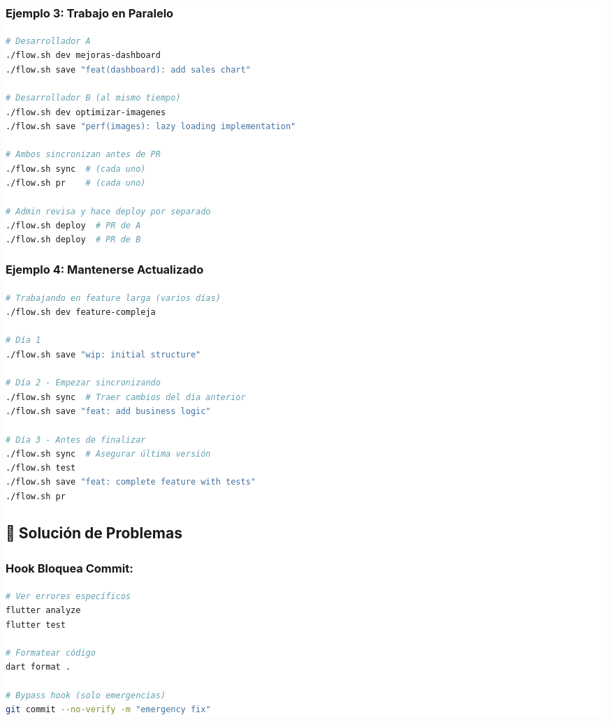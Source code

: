 
### **Ejemplo 3: Trabajo en Paralelo**
```bash
# Desarrollador A
./flow.sh dev mejoras-dashboard
./flow.sh save "feat(dashboard): add sales chart"

# Desarrollador B (al mismo tiempo)
./flow.sh dev optimizar-imagenes  
./flow.sh save "perf(images): lazy loading implementation"

# Ambos sincronizan antes de PR
./flow.sh sync  # (cada uno)
./flow.sh pr    # (cada uno)

# Admin revisa y hace deploy por separado
./flow.sh deploy  # PR de A
./flow.sh deploy  # PR de B
```

### **Ejemplo 4: Mantenerse Actualizado**
```bash
# Trabajando en feature larga (varios días)
./flow.sh dev feature-compleja

# Día 1
./flow.sh save "wip: initial structure"

# Día 2 - Empezar sincronizando
./flow.sh sync  # Traer cambios del día anterior
./flow.sh save "feat: add business logic"

# Día 3 - Antes de finalizar
./flow.sh sync  # Asegurar última versión
./flow.sh test
./flow.sh save "feat: complete feature with tests"
./flow.sh pr
```

## 🚨 Solución de Problemas

### **Hook Bloquea Commit:**
```bash
# Ver errores específicos
flutter analyze
flutter test

# Formatear código
dart format .

# Bypass hook (solo emergencias)
git commit --no-verify -m "emergency fix"
```
